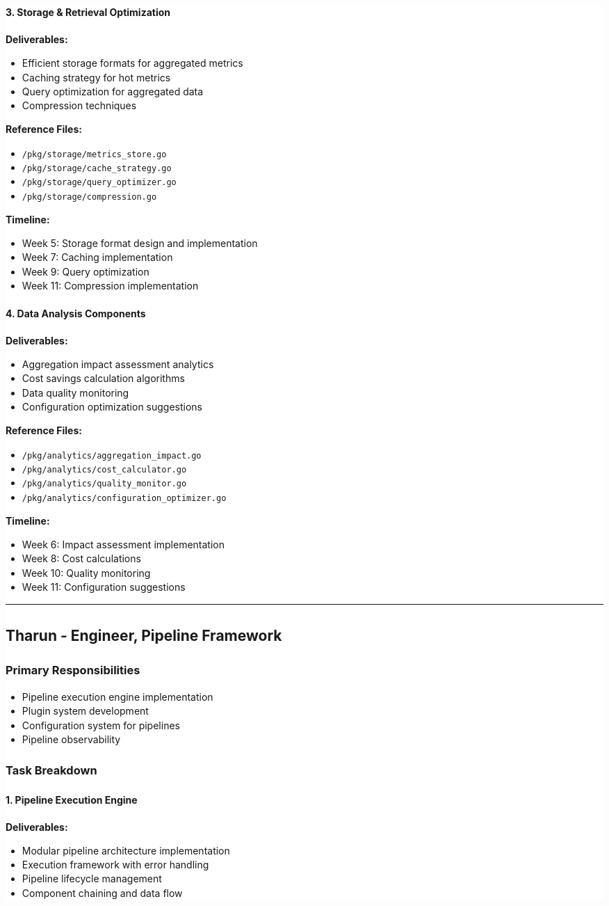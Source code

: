 #### 3. Storage & Retrieval Optimization
**Deliverables:**
- Efficient storage formats for aggregated metrics
- Caching strategy for hot metrics
- Query optimization for aggregated data
- Compression techniques

**Reference Files:**
- `/pkg/storage/metrics_store.go`
- `/pkg/storage/cache_strategy.go`
- `/pkg/storage/query_optimizer.go`
- `/pkg/storage/compression.go`

**Timeline:**
- Week 5: Storage format design and implementation
- Week 7: Caching implementation
- Week 9: Query optimization
- Week 11: Compression implementation

#### 4. Data Analysis Components
**Deliverables:**
- Aggregation impact assessment analytics
- Cost savings calculation algorithms
- Data quality monitoring
- Configuration optimization suggestions

**Reference Files:**
- `/pkg/analytics/aggregation_impact.go`
- `/pkg/analytics/cost_calculator.go`
- `/pkg/analytics/quality_monitor.go`
- `/pkg/analytics/configuration_optimizer.go`

**Timeline:**
- Week 6: Impact assessment implementation
- Week 8: Cost calculations
- Week 10: Quality monitoring
- Week 11: Configuration suggestions

---

## Tharun - Engineer, Pipeline Framework

### Primary Responsibilities
- Pipeline execution engine implementation
- Plugin system development
- Configuration system for pipelines
- Pipeline observability

### Task Breakdown

#### 1. Pipeline Execution Engine
**Deliverables:**
- Modular pipeline architecture implementation
- Execution framework with error handling
- Pipeline lifecycle management
- Component chaining and data flow
